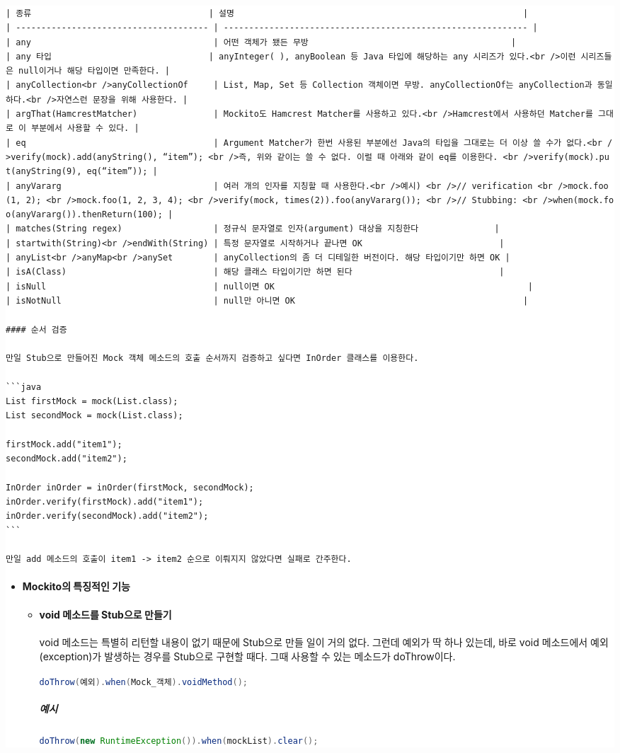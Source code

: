     | 종류                                   | 설명                                                         |
    | -------------------------------------- | ------------------------------------------------------------ |
    | any                                    | 어떤 객체가 됐든 무방                                        |
    | any 타입                               | anyInteger( ), anyBoolean 등 Java 타입에 해당하는 any 시리즈가 있다.<br />이런 시리즈들은 null이거나 해당 타입이면 만족한다. |
    | anyCollection<br />anyCollectionOf     | List, Map, Set 등 Collection 객체이면 무방. anyCollectionOf는 anyCollection과 동일하다.<br />자연스런 문장을 위해 사용한다. |
    | argThat(HamcrestMatcher)               | Mockito도 Hamcrest Matcher를 사용하고 있다.<br />Hamcrest에서 사용하던 Matcher를 그대로 이 부분에서 사용할 수 있다. |
    | eq                                     | Argument Matcher가 한번 사용된 부분에선 Java의 타입을 그대로는 더 이상 쓸 수가 없다.<br />verify(mock).add(anyString(), “item”); <br />즉, 위와 같이는 쓸 수 없다. 이럴 때 아래와 같이 eq를 이용한다. <br />verify(mock).put(anyString(9), eq(“item”)); |
    | anyVararg                              | 여러 개의 인자를 지칭할 때 사용한다.<br />예시) <br />// verification <br />mock.foo(1, 2); <br />mock.foo(1, 2, 3, 4); <br />verify(mock, times(2)).foo(anyVararg()); <br />// Stubbing: <br />when(mock.foo(anyVararg()).thenReturn(100); |
    | matches(String regex)                  | 정규식 문자열로 인자(argument) 대상을 지칭한다               |
    | startwith(String)<br />endWith(String) | 특정 문자열로 시작하거나 끝나면 OK                           |
    | anyList<br />anyMap<br />anySet        | anyCollection의 좀 더 디테일한 버전이다. 해당 타입이기만 하면 OK |
    | isA(Class)                             | 해당 클래스 타입이기만 하면 된다                             |
    | isNull                                 | null이면 OK                                                  |
    | isNotNull                              | null만 아니면 OK                                             |

    #### 순서 검증
    
    만일 Stub으로 만들어진 Mock 객체 메소드의 호출 순서까지 검증하고 싶다면 InOrder 클래스를 이용한다.
    
    ```java
    List firstMock = mock(List.class);
    List secondMock = mock(List.class);
    
    firstMock.add("item1");
    secondMock.add("item2");
    
    InOrder inOrder = inOrder(firstMock, secondMock);
    inOrder.verify(firstMock).add("item1");
    inOrder.verify(secondMock).add("item2");
    ```
    
    만일 add 메소드의 호출이 item1 -> item2 순으로 이뤄지지 않았다면 실패로 간주한다.
  
- #### Mockito의 특징적인 기능

  - #### **void 메소드를 Stub으로 만들기**

    void 메소드는 특별히 리턴할 내용이 없기 때문에 Stub으로 만들 일이 거의 없다.  그런데 예외가 딱 하나 있는데, 바로 void 메소드에서 예외(exception)가 발생하는 경우를 Stub으로 구현할 때다. 그때 사용할 수 있는 메소드가 doThrow이다.

    ```java
    doThrow(예외).when(Mock_객체).voidMethod();
    ```

    ##### 예시

    ```java
    doThrow(new RuntimeException()).when(mockList).clear();
    ```
